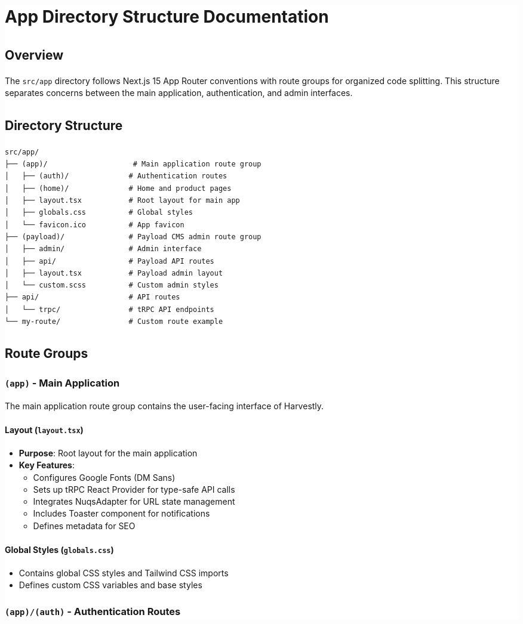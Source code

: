 # App Directory Structure Documentation

## Overview

The `src/app` directory follows Next.js 15 App Router conventions with route groups for organized code splitting. This structure separates concerns between the main application, authentication, and admin interfaces.

## Directory Structure

```
src/app/
├── (app)/                    # Main application route group
│   ├── (auth)/              # Authentication routes
│   ├── (home)/              # Home and product pages
│   ├── layout.tsx           # Root layout for main app
│   ├── globals.css          # Global styles
│   └── favicon.ico          # App favicon
├── (payload)/               # Payload CMS admin route group
│   ├── admin/               # Admin interface
│   ├── api/                 # Payload API routes
│   ├── layout.tsx           # Payload admin layout
│   └── custom.scss          # Custom admin styles
├── api/                     # API routes
│   └── trpc/                # tRPC API endpoints
└── my-route/                # Custom route example
```

## Route Groups

### `(app)` - Main Application

The main application route group contains the user-facing interface of Harvestly.

#### Layout (`layout.tsx`)

- **Purpose**: Root layout for the main application
- **Key Features**:
  - Configures Google Fonts (DM Sans)
  - Sets up tRPC React Provider for type-safe API calls
  - Integrates NuqsAdapter for URL state management
  - Includes Toaster component for notifications
  - Defines metadata for SEO

#### Global Styles (`globals.css`)

- Contains global CSS styles and Tailwind CSS imports
- Defines custom CSS variables and base styles

### `(app)/(auth)` - Authentication Routes
